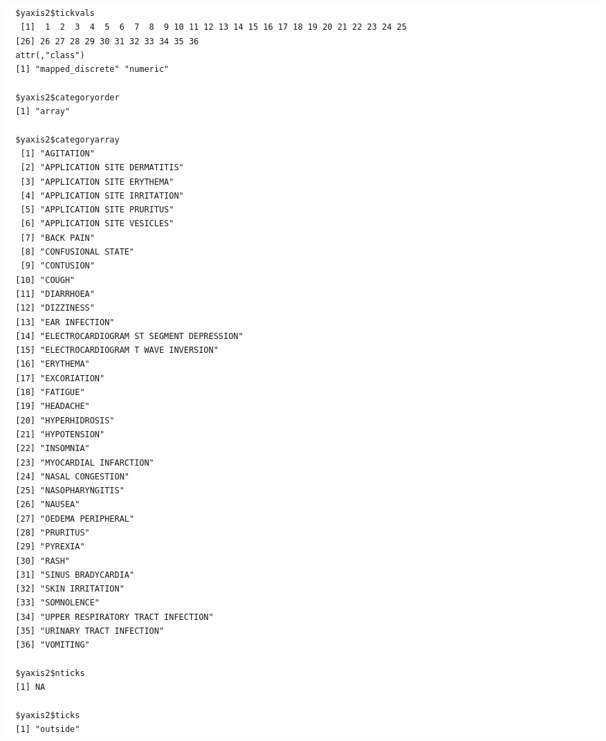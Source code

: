       $yaxis2$tickvals
       [1]  1  2  3  4  5  6  7  8  9 10 11 12 13 14 15 16 17 18 19 20 21 22 23 24 25
      [26] 26 27 28 29 30 31 32 33 34 35 36
      attr(,"class")
      [1] "mapped_discrete" "numeric"        
      
      $yaxis2$categoryorder
      [1] "array"
      
      $yaxis2$categoryarray
       [1] "AGITATION"                              
       [2] "APPLICATION SITE DERMATITIS"            
       [3] "APPLICATION SITE ERYTHEMA"              
       [4] "APPLICATION SITE IRRITATION"            
       [5] "APPLICATION SITE PRURITUS"              
       [6] "APPLICATION SITE VESICLES"              
       [7] "BACK PAIN"                              
       [8] "CONFUSIONAL STATE"                      
       [9] "CONTUSION"                              
      [10] "COUGH"                                  
      [11] "DIARRHOEA"                              
      [12] "DIZZINESS"                              
      [13] "EAR INFECTION"                          
      [14] "ELECTROCARDIOGRAM ST SEGMENT DEPRESSION"
      [15] "ELECTROCARDIOGRAM T WAVE INVERSION"     
      [16] "ERYTHEMA"                               
      [17] "EXCORIATION"                            
      [18] "FATIGUE"                                
      [19] "HEADACHE"                               
      [20] "HYPERHIDROSIS"                          
      [21] "HYPOTENSION"                            
      [22] "INSOMNIA"                               
      [23] "MYOCARDIAL INFARCTION"                  
      [24] "NASAL CONGESTION"                       
      [25] "NASOPHARYNGITIS"                        
      [26] "NAUSEA"                                 
      [27] "OEDEMA PERIPHERAL"                      
      [28] "PRURITUS"                               
      [29] "PYREXIA"                                
      [30] "RASH"                                   
      [31] "SINUS BRADYCARDIA"                      
      [32] "SKIN IRRITATION"                        
      [33] "SOMNOLENCE"                             
      [34] "UPPER RESPIRATORY TRACT INFECTION"      
      [35] "URINARY TRACT INFECTION"                
      [36] "VOMITING"                               
      
      $yaxis2$nticks
      [1] NA
      
      $yaxis2$ticks
      [1] "outside"
      